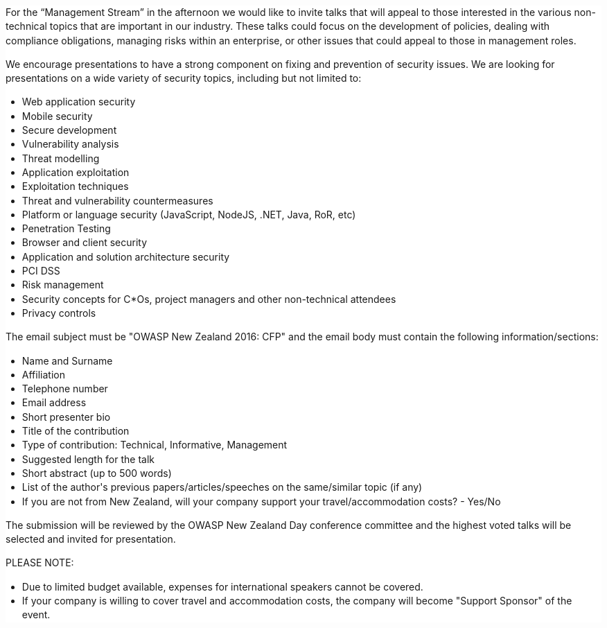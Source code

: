 For the “Management Stream” in the afternoon we would like to invite
talks that will appeal to those interested in the various non-technical
topics that are important in our industry. These talks could focus on
the development of policies, dealing with compliance obligations,
managing risks within an enterprise, or other issues that could appeal
to those in management roles.

We encourage presentations to have a strong component on fixing and
prevention of security issues. We are looking for presentations on a
wide variety of security topics, including but not limited to:

  - Web application security
  - Mobile security
  - Secure development
  - Vulnerability analysis
  - Threat modelling
  - Application exploitation
  - Exploitation techniques
  - Threat and vulnerability countermeasures
  - Platform or language security (JavaScript, NodeJS, .NET, Java, RoR,
    etc)
  - Penetration Testing
  - Browser and client security
  - Application and solution architecture security
  - PCI DSS
  - Risk management
  - Security concepts for C\*Os, project managers and other
    non-technical attendees
  - Privacy controls

The email subject must be "OWASP New Zealand 2016: CFP" and the email
body must contain the following information/sections:

  - Name and Surname
  - Affiliation
  - Telephone number
  - Email address
  - Short presenter bio
  - Title of the contribution
  - Type of contribution: Technical, Informative, Management
  - Suggested length for the talk
  - Short abstract (up to 500 words)
  - List of the author's previous papers/articles/speeches on the
    same/similar topic (if any)
  - If you are not from New Zealand, will your company support your
    travel/accommodation costs? - Yes/No

The submission will be reviewed by the OWASP New Zealand Day conference
committee and the highest voted talks will be selected and invited for
presentation.

PLEASE NOTE:

  - Due to limited budget available, expenses for international speakers
    cannot be covered.
  - If your company is willing to cover travel and accommodation costs,
    the company will become "Support Sponsor" of the event.
